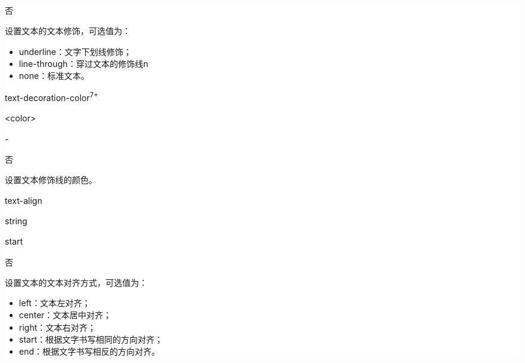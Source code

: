 </td>
<td class="cellrowborder" valign="top" width="5.959404059594041%" headers="mcps1.1.6.1.4 "><p id="zh-cn_topic_0000001127125018_p551152012314"><a name="zh-cn_topic_0000001127125018_p551152012314"></a><a name="zh-cn_topic_0000001127125018_p551152012314"></a>否</p>
</td>
<td class="cellrowborder" valign="top" width="44.16558344165583%" headers="mcps1.1.6.1.5 "><p id="zh-cn_topic_0000001127125018_p1751117201737"><a name="zh-cn_topic_0000001127125018_p1751117201737"></a><a name="zh-cn_topic_0000001127125018_p1751117201737"></a>设置文本的文本修饰，可选值为：</p>
<a name="zh-cn_topic_0000001127125018_ul9511720637"></a><a name="zh-cn_topic_0000001127125018_ul9511720637"></a><ul id="zh-cn_topic_0000001127125018_ul9511720637"><li>underline：文字下划线修饰；</li><li>line-through：穿过文本的修饰线n</li><li>none：标准文本。</li></ul>
</td>
</tr>
<tr id="zh-cn_topic_0000001127125018_row6436204121315"><td class="cellrowborder" valign="top" width="16.548345165483454%" headers="mcps1.1.6.1.1 "><p id="zh-cn_topic_0000001127125018_p1437194171313"><a name="zh-cn_topic_0000001127125018_p1437194171313"></a><a name="zh-cn_topic_0000001127125018_p1437194171313"></a>text-decoration-color<sup id="zh-cn_topic_0000001127125018_sup7239161572910"><a name="zh-cn_topic_0000001127125018_sup7239161572910"></a><a name="zh-cn_topic_0000001127125018_sup7239161572910"></a>7+</sup></p>
</td>
<td class="cellrowborder" valign="top" width="13.898610138986104%" headers="mcps1.1.6.1.2 "><p id="zh-cn_topic_0000001127125018_p7437124121317"><a name="zh-cn_topic_0000001127125018_p7437124121317"></a><a name="zh-cn_topic_0000001127125018_p7437124121317"></a>&lt;color&gt;</p>
</td>
<td class="cellrowborder" valign="top" width="19.428057194280573%" headers="mcps1.1.6.1.3 "><p id="zh-cn_topic_0000001127125018_p104371941161317"><a name="zh-cn_topic_0000001127125018_p104371941161317"></a><a name="zh-cn_topic_0000001127125018_p104371941161317"></a>-</p>
</td>
<td class="cellrowborder" valign="top" width="5.959404059594041%" headers="mcps1.1.6.1.4 "><p id="zh-cn_topic_0000001127125018_p1743764161320"><a name="zh-cn_topic_0000001127125018_p1743764161320"></a><a name="zh-cn_topic_0000001127125018_p1743764161320"></a>否</p>
</td>
<td class="cellrowborder" valign="top" width="44.16558344165583%" headers="mcps1.1.6.1.5 "><p id="zh-cn_topic_0000001127125018_p2437104151319"><a name="zh-cn_topic_0000001127125018_p2437104151319"></a><a name="zh-cn_topic_0000001127125018_p2437104151319"></a>设置文本修饰线的颜色。</p>
</td>
</tr>
<tr id="zh-cn_topic_0000001127125018_row95113208317"><td class="cellrowborder" valign="top" width="16.548345165483454%" headers="mcps1.1.6.1.1 "><p id="zh-cn_topic_0000001127125018_p651118201637"><a name="zh-cn_topic_0000001127125018_p651118201637"></a><a name="zh-cn_topic_0000001127125018_p651118201637"></a>text-align</p>
</td>
<td class="cellrowborder" valign="top" width="13.898610138986104%" headers="mcps1.1.6.1.2 "><p id="zh-cn_topic_0000001127125018_p205112201337"><a name="zh-cn_topic_0000001127125018_p205112201337"></a><a name="zh-cn_topic_0000001127125018_p205112201337"></a>string</p>
</td>
<td class="cellrowborder" valign="top" width="19.428057194280573%" headers="mcps1.1.6.1.3 "><p id="zh-cn_topic_0000001127125018_p951202013319"><a name="zh-cn_topic_0000001127125018_p951202013319"></a><a name="zh-cn_topic_0000001127125018_p951202013319"></a>start</p>
</td>
<td class="cellrowborder" valign="top" width="5.959404059594041%" headers="mcps1.1.6.1.4 "><p id="zh-cn_topic_0000001127125018_p18512192018319"><a name="zh-cn_topic_0000001127125018_p18512192018319"></a><a name="zh-cn_topic_0000001127125018_p18512192018319"></a>否</p>
</td>
<td class="cellrowborder" valign="top" width="44.16558344165583%" headers="mcps1.1.6.1.5 "><p id="zh-cn_topic_0000001127125018_p651214206312"><a name="zh-cn_topic_0000001127125018_p651214206312"></a><a name="zh-cn_topic_0000001127125018_p651214206312"></a>设置文本的文本对齐方式，可选值为：</p>
<a name="zh-cn_topic_0000001127125018_ul11512120336"></a><a name="zh-cn_topic_0000001127125018_ul11512120336"></a><ul id="zh-cn_topic_0000001127125018_ul11512120336"><li>left：文本左对齐；</li><li>center：文本居中对齐；</li><li>right：文本右对齐；</li><li>start：根据文字书写相同的方向对齐；</li><li>end：根据文字书写相反的方向对齐。</li></ul>